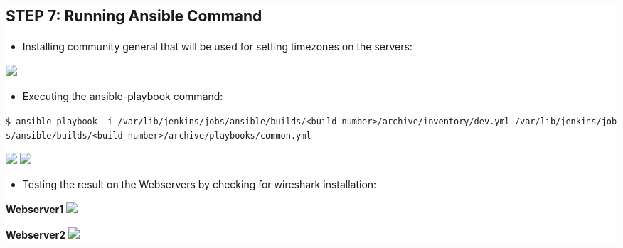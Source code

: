 ## STEP 7: Running Ansible Command
- Installing community general that will be used for setting timezones on the servers:

![](https://github.com/somex6/Darey.io-Projects/blob/main/img/project11/installing%20community%20general%20used%20for%20timezone.png)

-	Executing the ansible-playbook command:

`$ ansible-playbook -i /var/lib/jenkins/jobs/ansible/builds/<build-number>/archive/inventory/dev.yml /var/lib/jenkins/jobs/ansible/builds/<build-number>/archive/playbooks/common.yml`

![](https://github.com/somex6/Darey.io-Projects/blob/main/img/project11/executing%20playbook.png)
![](https://github.com/somex6/Darey.io-Projects/blob/main/img/project11/executing%20playbook-2.png)

- Testing the result on the Webservers by checking for wireshark installation:

**Webserver1**
![](https://github.com/somex6/Darey.io-Projects/blob/main/img/project11/testing%20ansible%20in%20webserver1.png)

**Webserver2**
![](https://github.com/somex6/Darey.io-Projects/blob/main/img/project11/testing%20ansible%20in%20webserver2.png)
